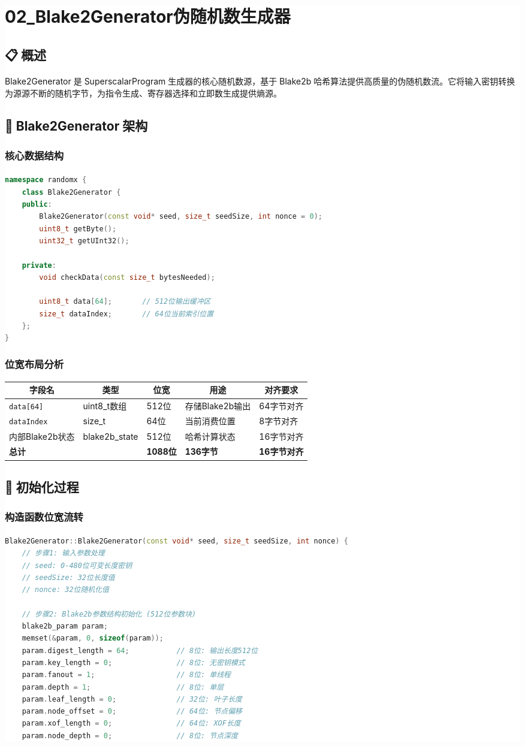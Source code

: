# 02_Blake2Generator伪随机数生成器

## 📋 概述

Blake2Generator 是 SuperscalarProgram 生成器的核心随机数源，基于 Blake2b 哈希算法提供高质量的伪随机数流。它将输入密钥转换为源源不断的随机字节，为指令生成、寄存器选择和立即数生成提供熵源。

## 🔬 Blake2Generator 架构

### 核心数据结构

```cpp
namespace randomx {
    class Blake2Generator {
    public:
        Blake2Generator(const void* seed, size_t seedSize, int nonce = 0);
        uint8_t getByte();
        uint32_t getUInt32();
    
    private:
        void checkData(const size_t bytesNeeded);
        
        uint8_t data[64];       // 512位输出缓冲区
        size_t dataIndex;       // 64位当前索引位置
    };
}
```

### 位宽布局分析

| 字段名 | 类型 | 位宽 | 用途 | 对齐要求 |
|--------|------|------|------|----------|
| `data[64]` | uint8_t数组 | 512位 | 存储Blake2b输出 | 64字节对齐 |
| `dataIndex` | size_t | 64位 | 当前消费位置 | 8字节对齐 |
| 内部Blake2b状态 | blake2b_state | 512位 | 哈希计算状态 | 16字节对齐 |
| **总计** | | **1088位** | **136字节** | **16字节对齐** |

## 🔄 初始化过程

### 构造函数位宽流转

```cpp
Blake2Generator::Blake2Generator(const void* seed, size_t seedSize, int nonce) {
    // 步骤1: 输入参数处理
    // seed: 0-480位可变长度密钥
    // seedSize: 32位长度值  
    // nonce: 32位随机化值
    
    // 步骤2: Blake2b参数结构初始化 (512位参数块)
    blake2b_param param;
    memset(&param, 0, sizeof(param));
    param.digest_length = 64;           // 8位: 输出长度512位
    param.key_length = 0;               // 8位: 无密钥模式
    param.fanout = 1;                   // 8位: 单线程
    param.depth = 1;                    // 8位: 单层
    param.leaf_length = 0;              // 32位: 叶子长度
    param.node_offset = 0;              // 64位: 节点偏移
    param.xof_length = 0;               // 64位: XOF长度
    param.node_depth = 0;               // 8位: 节点深度
```
